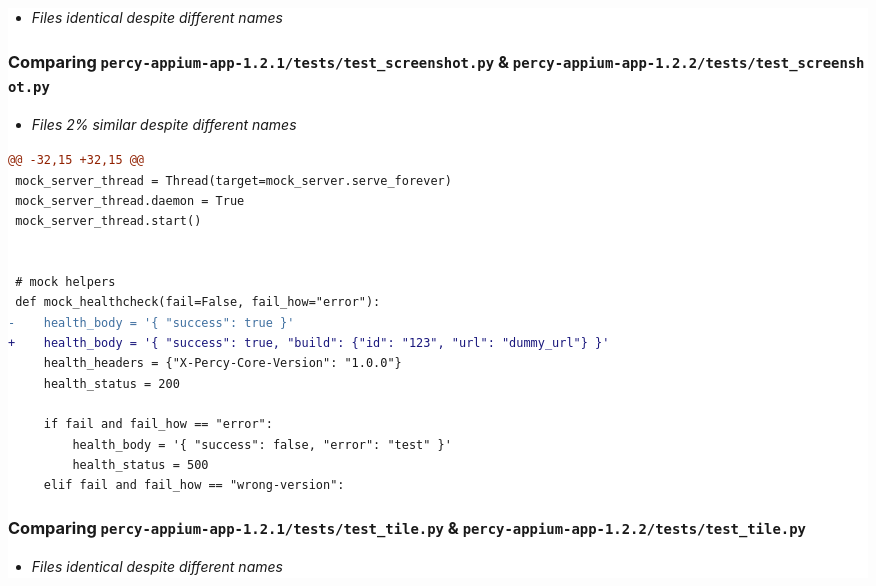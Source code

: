  * *Files identical despite different names*

### Comparing `percy-appium-app-1.2.1/tests/test_screenshot.py` & `percy-appium-app-1.2.2/tests/test_screenshot.py`

 * *Files 2% similar despite different names*

```diff
@@ -32,15 +32,15 @@
 mock_server_thread = Thread(target=mock_server.serve_forever)
 mock_server_thread.daemon = True
 mock_server_thread.start()
 
 
 # mock helpers
 def mock_healthcheck(fail=False, fail_how="error"):
-    health_body = '{ "success": true }'
+    health_body = '{ "success": true, "build": {"id": "123", "url": "dummy_url"} }'
     health_headers = {"X-Percy-Core-Version": "1.0.0"}
     health_status = 200
 
     if fail and fail_how == "error":
         health_body = '{ "success": false, "error": "test" }'
         health_status = 500
     elif fail and fail_how == "wrong-version":
```

### Comparing `percy-appium-app-1.2.1/tests/test_tile.py` & `percy-appium-app-1.2.2/tests/test_tile.py`

 * *Files identical despite different names*

